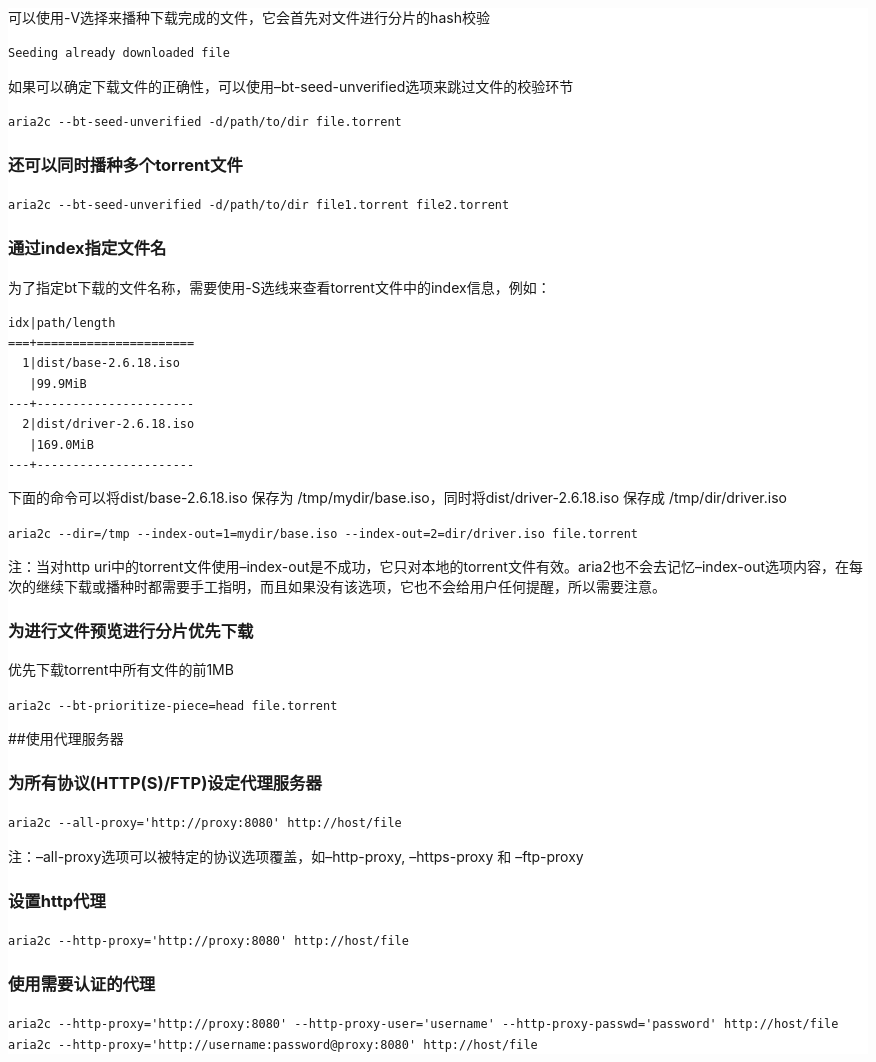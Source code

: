 可以使用-V选择来播种下载完成的文件，它会首先对文件进行分片的hash校验

    Seeding already downloaded file

如果可以确定下载文件的正确性，可以使用–bt-seed-unverified选项来跳过文件的校验环节

    aria2c --bt-seed-unverified -d/path/to/dir file.torrent

### 还可以同时播种多个torrent文件

    aria2c --bt-seed-unverified -d/path/to/dir file1.torrent file2.torrent

### 通过index指定文件名

为了指定bt下载的文件名称，需要使用-S选线来查看torrent文件中的index信息，例如：

    idx|path/length
    ===+======================
      1|dist/base-2.6.18.iso
       |99.9MiB
    ---+----------------------
      2|dist/driver-2.6.18.iso
       |169.0MiB
    ---+----------------------

下面的命令可以将dist/base-2.6.18.iso 保存为 /tmp/mydir/base.iso，同时将dist/driver-2.6.18.iso 保存成 /tmp/dir/driver.iso

    aria2c --dir=/tmp --index-out=1=mydir/base.iso --index-out=2=dir/driver.iso file.torrent

注：当对http uri中的torrent文件使用–index-out是不成功，它只对本地的torrent文件有效。aria2也不会去记忆–index-out选项内容，在每次的继续下载或播种时都需要手工指明，而且如果没有该选项，它也不会给用户任何提醒，所以需要注意。

### 为进行文件预览进行分片优先下载
优先下载torrent中所有文件的前1MB

    aria2c --bt-prioritize-piece=head file.torrent


##使用代理服务器

### 为所有协议(HTTP(S)/FTP)设定代理服务器

    aria2c --all-proxy='http://proxy:8080' http://host/file

注：–all-proxy选项可以被特定的协议选项覆盖，如–http-proxy, –https-proxy 和 –ftp-proxy

### 设置http代理

    aria2c --http-proxy='http://proxy:8080' http://host/file

### 使用需要认证的代理

    aria2c --http-proxy='http://proxy:8080' --http-proxy-user='username' --http-proxy-passwd='password' http://host/file
    aria2c --http-proxy='http://username:password@proxy:8080' http://host/file
